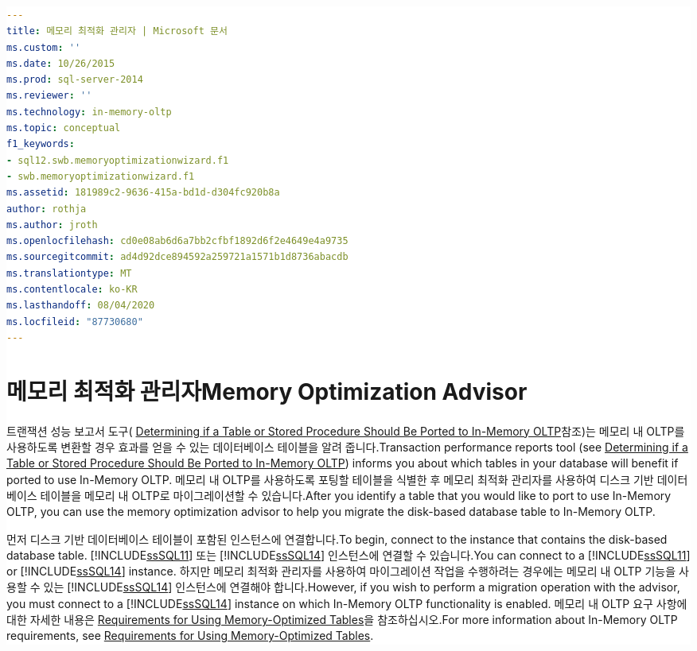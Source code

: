 ```yaml
---
title: 메모리 최적화 관리자 | Microsoft 문서
ms.custom: ''
ms.date: 10/26/2015
ms.prod: sql-server-2014
ms.reviewer: ''
ms.technology: in-memory-oltp
ms.topic: conceptual
f1_keywords:
- sql12.swb.memoryoptimizationwizard.f1
- swb.memoryoptimizationwizard.f1
ms.assetid: 181989c2-9636-415a-bd1d-d304fc920b8a
author: rothja
ms.author: jroth
ms.openlocfilehash: cd0e08ab6d6a7bb2cfbf1892d6f2e4649e4a9735
ms.sourcegitcommit: ad4d92dce894592a259721a1571b1d8736abacdb
ms.translationtype: MT
ms.contentlocale: ko-KR
ms.lasthandoff: 08/04/2020
ms.locfileid: "87730680"
---
```

# <a name="memory-optimization-advisor"></a><span data-ttu-id="79082-102">메모리 최적화 관리자</span><span class="sxs-lookup"><span data-stu-id="79082-102">Memory Optimization Advisor</span></span>
  <span data-ttu-id="79082-103">트랜잭션 성능 보고서 도구( [Determining if a Table or Stored Procedure Should Be Ported to In-Memory OLTP](determining-if-a-table-or-stored-procedure-should-be-ported-to-in-memory-oltp.md)참조)는 메모리 내 OLTP를 사용하도록 변환할 경우 효과를 얻을 수 있는 데이터베이스 테이블을 알려 줍니다.</span><span class="sxs-lookup"><span data-stu-id="79082-103">Transaction performance reports tool (see [Determining if a Table or Stored Procedure Should Be Ported to In-Memory OLTP](determining-if-a-table-or-stored-procedure-should-be-ported-to-in-memory-oltp.md)) informs you about which tables in your database will benefit if ported to use In-Memory OLTP.</span></span> <span data-ttu-id="79082-104">메모리 내 OLTP를 사용하도록 포팅할 테이블을 식별한 후 메모리 최적화 관리자를 사용하여 디스크 기반 데이터베이스 테이블을 메모리 내 OLTP로 마이그레이션할 수 있습니다.</span><span class="sxs-lookup"><span data-stu-id="79082-104">After you identify a table that you would like to port to use In-Memory OLTP, you can use the memory optimization advisor to help you migrate the disk-based database table to In-Memory OLTP.</span></span>  
  
 <span data-ttu-id="79082-105">먼저 디스크 기반 데이터베이스 테이블이 포함된 인스턴스에 연결합니다.</span><span class="sxs-lookup"><span data-stu-id="79082-105">To begin, connect to the instance that contains the disk-based database table.</span></span> <span data-ttu-id="79082-106">[!INCLUDE[ssSQL11](../../includes/sssql11-md.md)] 또는 [!INCLUDE[ssSQL14](../../includes/sssql14-md.md)] 인스턴스에 연결할 수 있습니다.</span><span class="sxs-lookup"><span data-stu-id="79082-106">You can connect to a [!INCLUDE[ssSQL11](../../includes/sssql11-md.md)] or [!INCLUDE[ssSQL14](../../includes/sssql14-md.md)] instance.</span></span> <span data-ttu-id="79082-107">하지만 메모리 최적화 관리자를 사용하여 마이그레이션 작업을 수행하려는 경우에는 메모리 내 OLTP 기능을 사용할 수 있는 [!INCLUDE[ssSQL14](../../includes/sssql14-md.md)] 인스턴스에 연결해야 합니다.</span><span class="sxs-lookup"><span data-stu-id="79082-107">However, if you wish to perform a migration operation with the advisor, you must connect to a [!INCLUDE[ssSQL14](../../includes/sssql14-md.md)] instance on which In-Memory OLTP functionality is enabled.</span></span> <span data-ttu-id="79082-108">메모리 내 OLTP 요구 사항에 대한 자세한 내용은 [Requirements for Using Memory-Optimized Tables](memory-optimized-tables.md)을 참조하십시오.</span><span class="sxs-lookup"><span data-stu-id="79082-108">For more information about In-Memory OLTP requirements, see [Requirements for Using Memory-Optimized Tables](memory-optimized-tables.md).</span></span>  
  